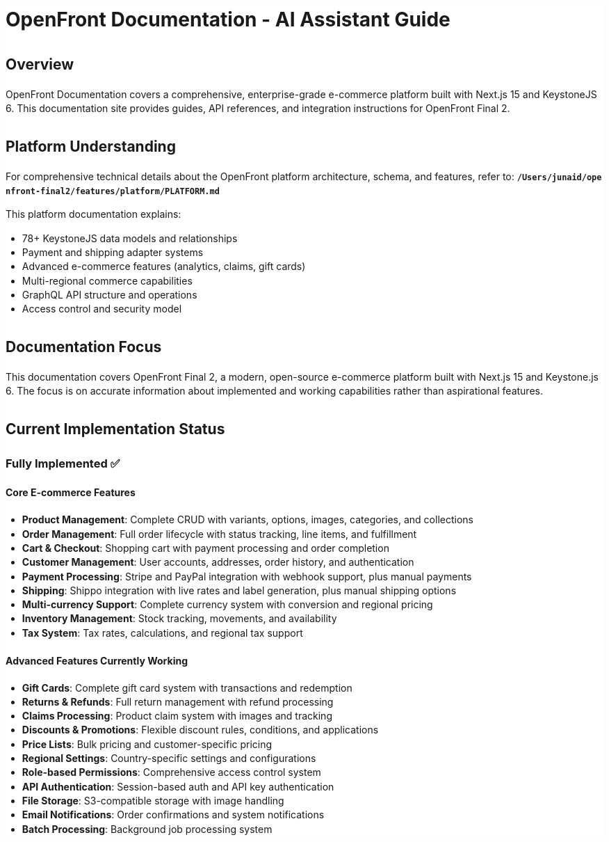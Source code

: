 # OpenFront Documentation - AI Assistant Guide

## Overview

OpenFront Documentation covers a comprehensive, enterprise-grade e-commerce platform built with Next.js 15 and KeystoneJS 6. This documentation site provides guides, API references, and integration instructions for OpenFront Final 2.

## Platform Understanding

For comprehensive technical details about the OpenFront platform architecture, schema, and features, refer to:
**`/Users/junaid/openfront-final2/features/platform/PLATFORM.md`**

This platform documentation explains:
- 78+ KeystoneJS data models and relationships
- Payment and shipping adapter systems
- Advanced e-commerce features (analytics, claims, gift cards)
- Multi-regional commerce capabilities
- GraphQL API structure and operations
- Access control and security model

## Documentation Focus

This documentation covers OpenFront Final 2, a modern, open-source e-commerce platform built with Next.js 15 and Keystone.js 6. The focus is on accurate information about implemented and working capabilities rather than aspirational features.

## Current Implementation Status

### Fully Implemented ✅

#### Core E-commerce Features
- **Product Management**: Complete CRUD with variants, options, images, categories, and collections
- **Order Management**: Full order lifecycle with status tracking, line items, and fulfillment
- **Cart & Checkout**: Shopping cart with payment processing and order completion
- **Customer Management**: User accounts, addresses, order history, and authentication
- **Payment Processing**: Stripe and PayPal integration with webhook support, plus manual payments
- **Shipping**: Shippo integration with live rates and label generation, plus manual shipping options
- **Multi-currency Support**: Complete currency system with conversion and regional pricing
- **Inventory Management**: Stock tracking, movements, and availability
- **Tax System**: Tax rates, calculations, and regional tax support

#### Advanced Features Currently Working
- **Gift Cards**: Complete gift card system with transactions and redemption
- **Returns & Refunds**: Full return management with refund processing
- **Claims Processing**: Product claim system with images and tracking
- **Discounts & Promotions**: Flexible discount rules, conditions, and applications
- **Price Lists**: Bulk pricing and customer-specific pricing
- **Regional Settings**: Country-specific settings and configurations
- **Role-based Permissions**: Comprehensive access control system
- **API Authentication**: Session-based auth and API key authentication
- **File Storage**: S3-compatible storage with image handling
- **Email Notifications**: Order confirmations and system notifications
- **Batch Processing**: Background job processing system
